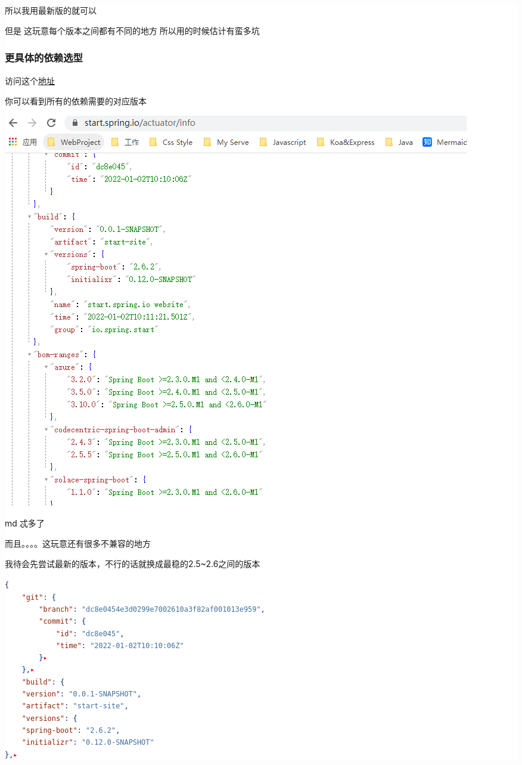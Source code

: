 所以我用最新版的就可以

但是 这玩意每个版本之间都有不同的地方 所以用的时候估计有蛮多坑

### 更具体的依赖选型

访问这个[地址](https://start.spring.io/actuator/info)

你可以看到所有的依赖需要的对应版本

![image-20220102201812695](/images/Java/SpringCloud/01-微服务/image-20220102201812695.png)

md 忒多了

而且。。。。这玩意还有很多不兼容的地方

我待会先尝试最新的版本，不行的话就换成最稳的2.5~2.6之间的版本

```json
{
    "git": {
        "branch": "dc8e0454e3d0299e7002610a3f82af001013e959",
        "commit": {
            "id": "dc8e045",
            "time": "2022-01-02T10:10:06Z"
        }▸
    },▸
    "build": {
    "version": "0.0.1-SNAPSHOT",
    "artifact": "start-site",
    "versions": {
    "spring-boot": "2.6.2",
    "initializr": "0.12.0-SNAPSHOT"
},▸
```